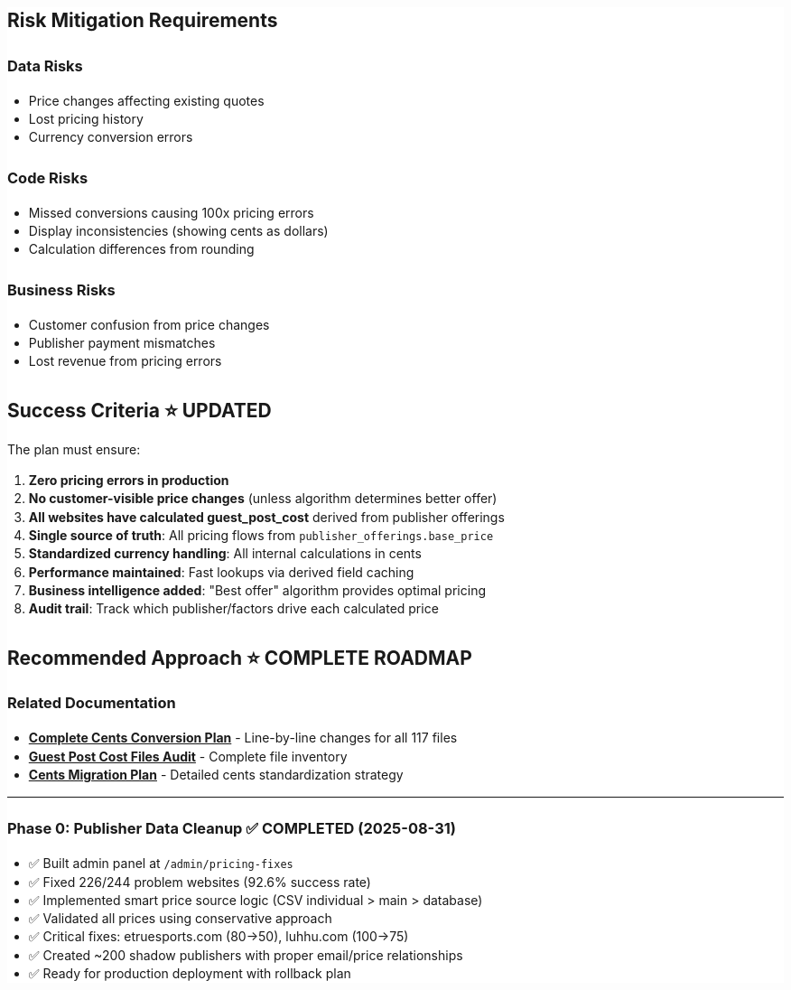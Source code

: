 ## Risk Mitigation Requirements

### Data Risks
- Price changes affecting existing quotes
- Lost pricing history
- Currency conversion errors

### Code Risks  
- Missed conversions causing 100x pricing errors
- Display inconsistencies (showing cents as dollars)
- Calculation differences from rounding

### Business Risks
- Customer confusion from price changes
- Publisher payment mismatches
- Lost revenue from pricing errors

## Success Criteria ⭐ UPDATED

The plan must ensure:
1. **Zero pricing errors in production**
2. **No customer-visible price changes** (unless algorithm determines better offer)
3. **All websites have calculated guest_post_cost** derived from publisher offerings
4. **Single source of truth**: All pricing flows from `publisher_offerings.base_price` 
5. **Standardized currency handling**: All internal calculations in cents
6. **Performance maintained**: Fast lookups via derived field caching
7. **Business intelligence added**: "Best offer" algorithm provides optimal pricing
8. **Audit trail**: Track which publisher/factors drive each calculated price

## Recommended Approach ⭐ COMPLETE ROADMAP

### Related Documentation
- **[Complete Cents Conversion Plan](./COMPLETE-CENTS-CONVERSION-PLAN.md)** - Line-by-line changes for all 117 files
- **[Guest Post Cost Files Audit](./guest-post-cost-files-audit.md)** - Complete file inventory
- **[Cents Migration Plan](./cents-migration-plan.md)** - Detailed cents standardization strategy

---

### Phase 0: Publisher Data Cleanup ✅ COMPLETED (2025-08-31)
- ✅ Built admin panel at `/admin/pricing-fixes`
- ✅ Fixed 226/244 problem websites (92.6% success rate)
- ✅ Implemented smart price source logic (CSV individual > main > database)
- ✅ Validated all prices using conservative approach
- ✅ Critical fixes: etruesports.com ($80→$50), luhhu.com ($100→$75)
- ✅ Created ~200 shadow publishers with proper email/price relationships
- ✅ Ready for production deployment with rollback plan
